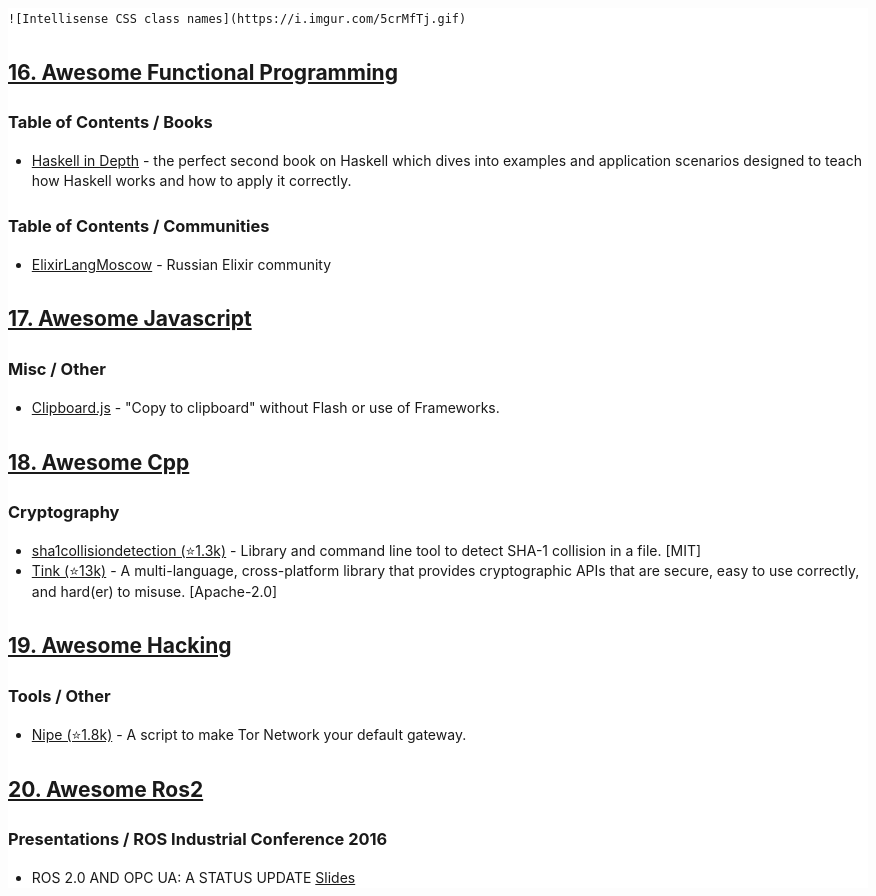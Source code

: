     ![Intellisense CSS class names](https://i.imgur.com/5crMfTj.gif)

## [16. Awesome Functional Programming](/content/lucasviola/awesome-functional-programming/week/README.md)

### Table of Contents / Books

*   [Haskell in Depth](https://www.manning.com/books/haskell-in-depth) - the perfect second book on Haskell which dives into examples and application scenarios designed to teach how Haskell works and how to apply it correctly.

### Table of Contents / Communities

*   [ElixirLangMoscow](http://elixir-lang.moscow/) - Russian Elixir community

## [17. Awesome Javascript](/content/sorrycc/awesome-javascript/week/README.md)

### Misc / Other

*   [Clipboard.js](https://clipboardjs.com/) - "Copy to clipboard" without Flash or use of Frameworks.

## [18. Awesome Cpp](/content/fffaraz/awesome-cpp/week/README.md)

### Cryptography

*   [sha1collisiondetection (⭐1.3k)](https://github.com/cr-marcstevens/sha1collisiondetection) - Library and command line tool to detect SHA-1 collision in a file. \[MIT]
*   [Tink (⭐13k)](https://github.com/google/tink) - A multi-language, cross-platform library that provides cryptographic APIs that are secure, easy to use correctly, and hard(er) to misuse. \[Apache-2.0]

## [19. Awesome Hacking](/content/carpedm20/awesome-hacking/week/README.md)

### Tools / Other

*   [Nipe (⭐1.8k)](https://github.com/GouveaHeitor/nipe) - A script to make Tor Network your default gateway.

## [20. Awesome Ros2](/content/fkromer/awesome-ros2/week/README.md)

### Presentations / ROS Industrial Conference 2016

*   ROS 2.0 AND OPC UA: A STATUS UPDATE [Slides](https://static1.squarespace.com/static/51df34b1e4b08840dcfd2841/t/58235f2eb8a79be587899891/1478713139775/ROS-I-Conf2016-day1-09-keinert.pdf)
